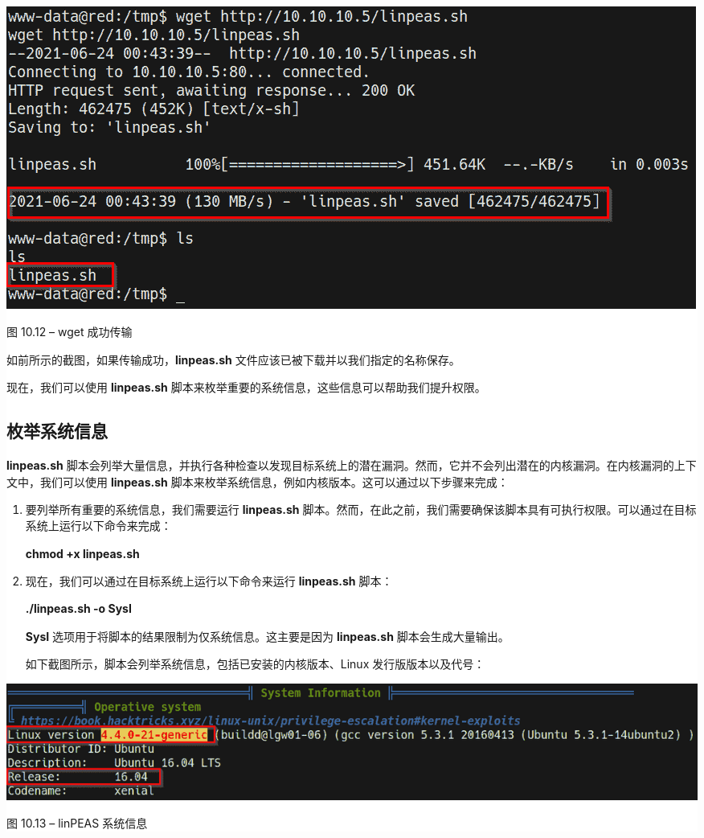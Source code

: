 ![图 10.12 – wget 成功传输](img/B17389_10_012.jpg)

图 10.12 – wget 成功传输

如前所示的截图，如果传输成功，**linpeas.sh** 文件应该已被下载并以我们指定的名称保存。

现在，我们可以使用 **linpeas.sh** 脚本来枚举重要的系统信息，这些信息可以帮助我们提升权限。

## 枚举系统信息

**linpeas.sh** 脚本会列举大量信息，并执行各种检查以发现目标系统上的潜在漏洞。然而，它并不会列出潜在的内核漏洞。在内核漏洞的上下文中，我们可以使用 **linpeas.sh** 脚本来枚举系统信息，例如内核版本。这可以通过以下步骤来完成：

1.  要列举所有重要的系统信息，我们需要运行 **linpeas.sh** 脚本。然而，在此之前，我们需要确保该脚本具有可执行权限。可以通过在目标系统上运行以下命令来完成：

    **chmod +x linpeas.sh**

1.  现在，我们可以通过在目标系统上运行以下命令来运行 **linpeas.sh** 脚本：

    **./linpeas.sh -o SysI**

    **SysI** 选项用于将脚本的结果限制为仅系统信息。这主要是因为 **linpeas.sh** 脚本会生成大量输出。

    如下截图所示，脚本会列举系统信息，包括已安装的内核版本、Linux 发行版版本以及代号：

![图 10.13 – linPEAS 系统信息](img/B17389_10_013.jpg)

图 10.13 – linPEAS 系统信息
